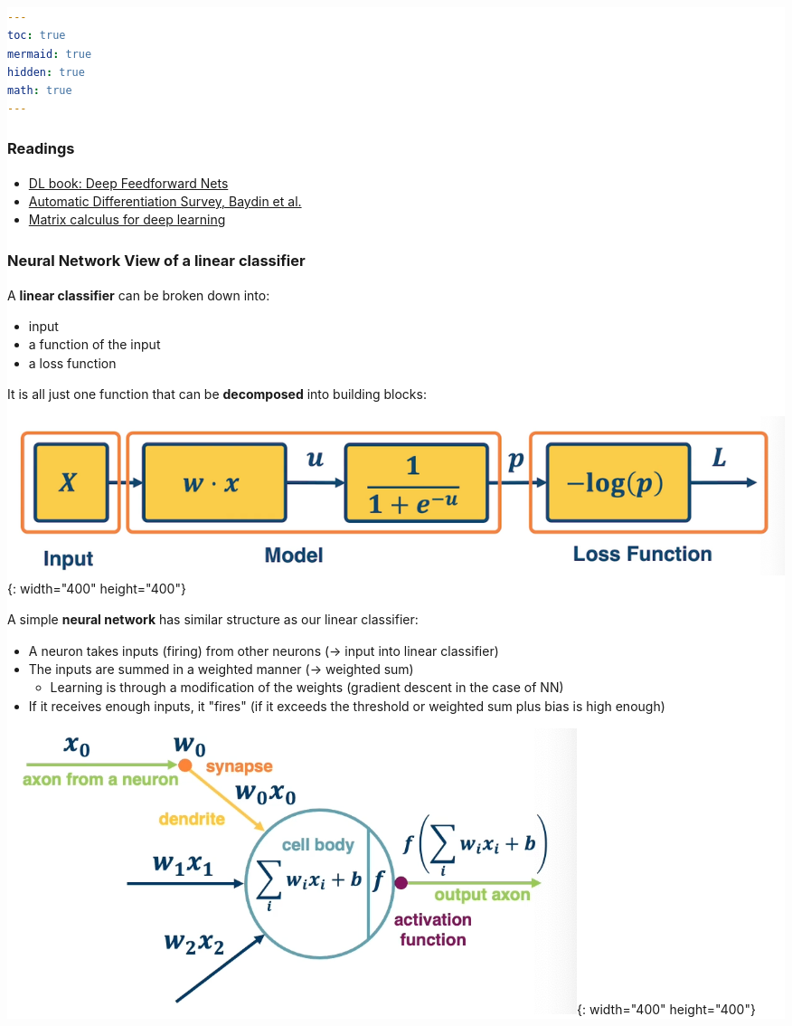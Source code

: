 ```yaml
---
toc: true
mermaid: true
hidden: true
math: true
---
```


### Readings

* [DL book: Deep Feedforward Nets](https://www.deeplearningbook.org/contents/mlp.html)
* [Automatic Differentiation Survey, Baydin et al.](https://arxiv.org/abs/1502.05767)
* [Matrix calculus for deep learning](https://explained.ai/matrix-calculus/index.html)

### Neural Network View of a linear classifier

A **linear classifier** can be broken down into: 

* input
* a function of the input
* a loss function

It is all just one function that can be **decomposed** into building blocks:

![image](../../../assets/posts/gatech/dl/m1l2_building_blocks.png){: width="400" height="400"}

A simple **neural network** has similar structure as our linear classifier:

* A neuron takes inputs (firing) from other neurons (-> input into linear classifier)
* The inputs are summed in a weighted manner (-> weighted sum)
  * Learning is through a modification of the weights (gradient descent in the case of NN)
* If it receives enough inputs, it "fires" (if it exceeds the threshold or weighted sum plus bias is high enough)

![image](../../../assets/posts/gatech/dl/m1l2_neurons.png){: width="400" height="400"}

